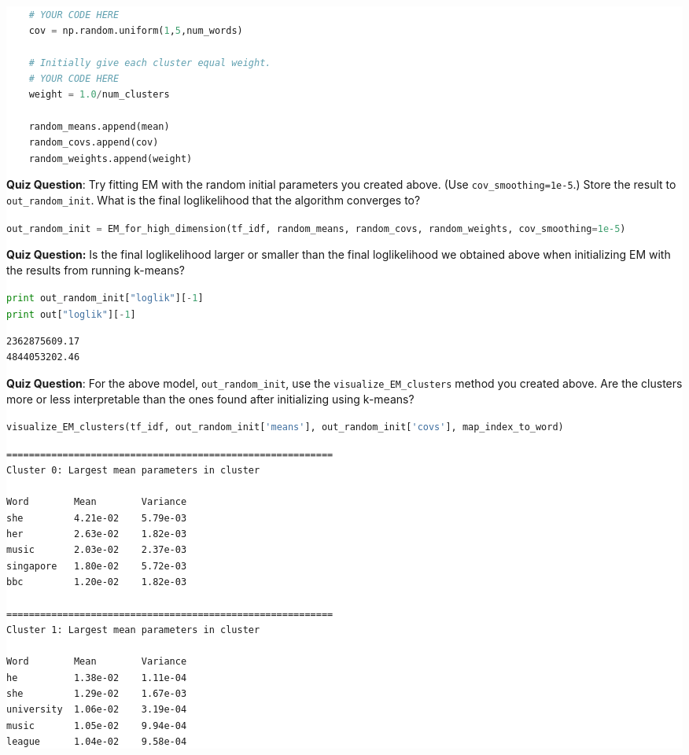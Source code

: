 ```python
    # YOUR CODE HERE
    cov = np.random.uniform(1,5,num_words)

    # Initially give each cluster equal weight.
    # YOUR CODE HERE
    weight = 1.0/num_clusters
    
    random_means.append(mean)
    random_covs.append(cov)
    random_weights.append(weight)
```

**Quiz Question**: Try fitting EM with the random initial parameters you created above. (Use `cov_smoothing=1e-5`.) Store the result to `out_random_init`. What is the final loglikelihood that the algorithm converges to? 


```python
out_random_init = EM_for_high_dimension(tf_idf, random_means, random_covs, random_weights, cov_smoothing=1e-5)
```

**Quiz Question:** Is the final loglikelihood larger or smaller than the final loglikelihood we obtained above when initializing EM with the results from running k-means?


```python
print out_random_init["loglik"][-1]
print out["loglik"][-1]
```

    2362875609.17
    4844053202.46
    

**Quiz Question**: For the above model, `out_random_init`, use the `visualize_EM_clusters` method you created above. Are the clusters more or less interpretable than the ones found after initializing using k-means?


```python
visualize_EM_clusters(tf_idf, out_random_init['means'], out_random_init['covs'], map_index_to_word)
```

    
    ==========================================================
    Cluster 0: Largest mean parameters in cluster 
    
    Word        Mean        Variance    
    she         4.21e-02    5.79e-03
    her         2.63e-02    1.82e-03
    music       2.03e-02    2.37e-03
    singapore   1.80e-02    5.72e-03
    bbc         1.20e-02    1.82e-03
    
    ==========================================================
    Cluster 1: Largest mean parameters in cluster 
    
    Word        Mean        Variance    
    he          1.38e-02    1.11e-04
    she         1.29e-02    1.67e-03
    university  1.06e-02    3.19e-04
    music       1.05e-02    9.94e-04
    league      1.04e-02    9.58e-04
    